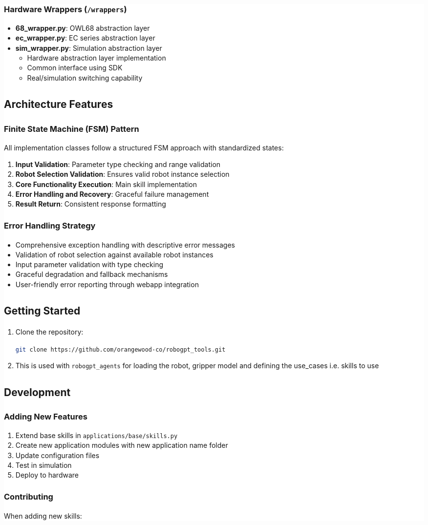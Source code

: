 ### Hardware Wrappers (`/wrappers`)
- **68_wrapper.py**: OWL68 abstraction layer
- **ec_wrapper.py**: EC series abstraction layer
- **sim_wrapper.py**: Simulation abstraction layer
  - Hardware abstraction layer implementation
  - Common interface using SDK
  - Real/simulation switching capability

## Architecture Features

### Finite State Machine (FSM) Pattern

All implementation classes follow a structured FSM approach with standardized states:

1. **Input Validation**: Parameter type checking and range validation
2. **Robot Selection Validation**: Ensures valid robot instance selection  
3. **Core Functionality Execution**: Main skill implementation
4. **Error Handling and Recovery**: Graceful failure management
5. **Result Return**: Consistent response formatting

### Error Handling Strategy

- Comprehensive exception handling with descriptive error messages
- Validation of robot selection against available robot instances
- Input parameter validation with type checking
- Graceful degradation and fallback mechanisms
- User-friendly error reporting through webapp integration


## Getting Started

1. Clone the repository:
   ```bash
   git clone https://github.com/orangewood-co/robogpt_tools.git
   ```

2. This is used with `robogpt_agents` for loading the robot, gripper model and defining the use_cases i.e. skills to use

## Development

### Adding New Features
1. Extend base skills in `applications/base/skills.py`
2. Create new application modules with new application name folder
3. Update configuration files
4. Test in simulation
5. Deploy to hardware

### Contributing

When adding new skills:
